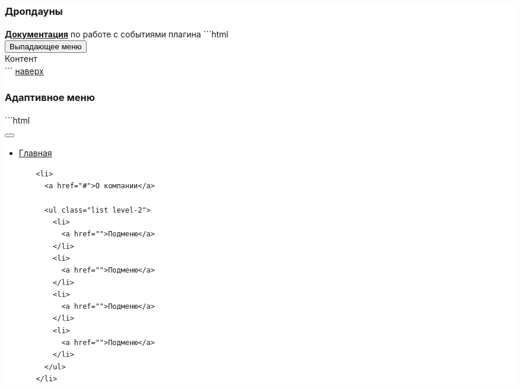 <h3 id="dropdowns">Дропдауны</h3>
<a href="http://getbootstrap.com/docs/4.1/components/dropdowns/"><b>Документация</b></a> по работе с событиями плагина
```html
<div class="dropdown">
  <button 
    class="button" 
    data-toggle="dropdown" 
    aria-haspopup="true" 
    aria-expanded="false" 
    data-display="static"
  >
    Выпадающее меню
  </button>

  <div class="dropdown-menu">
    Контент
  </div>
</div>
```
<a href="#">наверх</a>

<h3 id="responsiveNav">Адаптивное меню</h3>
```html
<div class="dropdown header-menu"> 
  <button 
    type="button" 
    class="button"
    data-toggle="dropdown" 
    aria-haspopup="true" 
    aria-expanded="false"
    data-display="static"
  > 
    <span class="ico-menu"> 
      <span></span> 
      <span></span> 
      <span></span> 
    </span>
  </button>
    
  <div class="dropdown-menu">
    <nav class="nav header-menu__nav"> 
      <ul class="list list-flex level-1">
        <li class="active">
          <a href="#">Главная</a>
        </li>

        <li>
          <a href="#">О компании</a>

          <ul class="list level-2">
            <li>
              <a href="">Подменю</a>
            </li>
            <li>
              <a href="">Подменю</a>
            </li>
            <li>
              <a href="">Подменю</a>
            </li>
            <li>
              <a href="">Подменю</a>
            </li>
          </ul>
        </li>
```